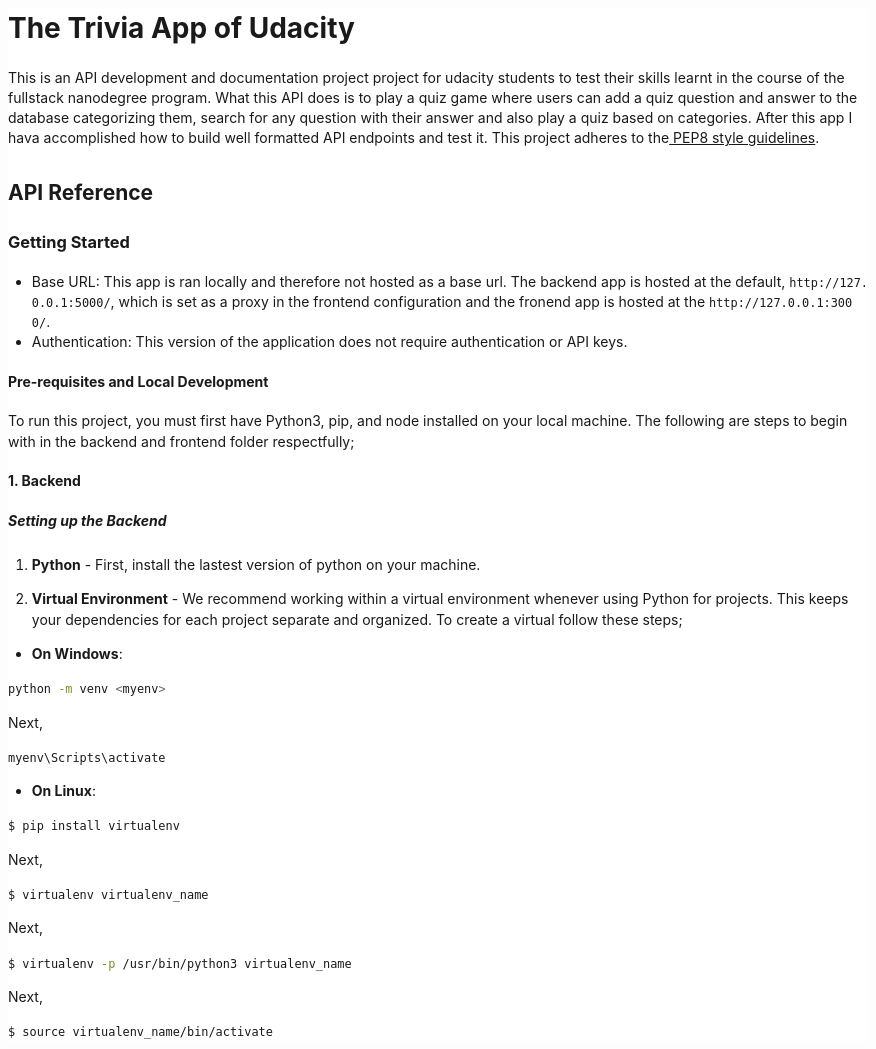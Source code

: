 # The Trivia App of Udacity 

This is an API development and documentation project project for udacity students to test their skills learnt in the course of the fullstack nanodegree program. What this API does is to play a quiz game where users can add a quiz question and answer to the database categorizing them, search for any question with their answer and also play a quiz based on categories. After this app I hava accomplished how to build well formatted API endpoints and test it. 
This project adheres to the[ PEP8 style guidelines]([https://link-url-here.org](https://peps.python.org/pep-0008/)).


## API Reference

### Getting Started

- Base URL: This app is ran locally and therefore not hosted as a base url.  The backend app is hosted at the default, `http://127.0.0.1:5000/`, which is set as a proxy in the frontend configuration and the fronend app is hosted at the  `http://127.0.0.1:3000/`.
- Authentication: This version of the application does not require authentication or API keys.

#### Pre-requisites and Local Development

To run this project, you must first have Python3, pip, and node installed on your local machine. The following are steps to begin with in the backend and frontend folder respectfully;

#### 1. Backend

##### Setting up the Backend
 
1. **Python** - First, install the lastest version of python on your machine.

2. **Virtual Environment** - We recommend working within a virtual environment whenever using Python for projects. This keeps your dependencies for each project separate and organized.
To create a virtual follow these steps;

- **On Windows**: 
```bash
python -m venv <myenv> 
```
Next, 
```bash
myenv\Scripts\activate
```

- **On Linux**: 
```bash
$ pip install virtualenv
```
Next, 
```bash
$ virtualenv virtualenv_name
```
Next,
```bash
$ virtualenv -p /usr/bin/python3 virtualenv_name
```
Next,
```bash
$ source virtualenv_name/bin/activate
```
